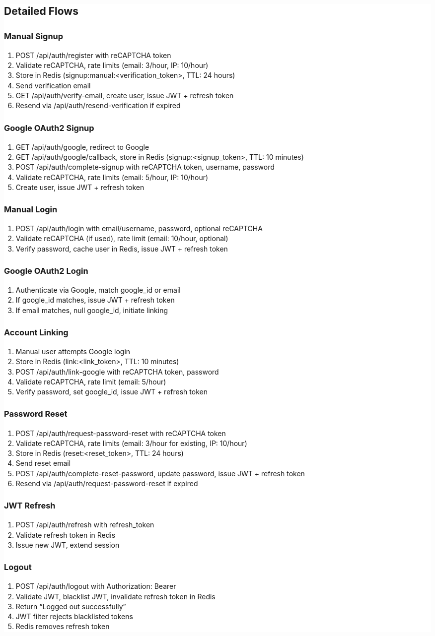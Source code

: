 ## Detailed Flows
### Manual Signup
1. POST /api/auth/register with reCAPTCHA token
2. Validate reCAPTCHA, rate limits (email: 3/hour, IP: 10/hour)
3. Store in Redis (signup:manual:<verification_token>, TTL: 24 hours)
4. Send verification email
5. GET /api/auth/verify-email, create user, issue JWT + refresh token
6. Resend via /api/auth/resend-verification if expired

### Google OAuth2 Signup
1. GET /api/auth/google, redirect to Google
2. GET /api/auth/google/callback, store in Redis (signup:<signup_token>, TTL: 10 minutes)
3. POST /api/auth/complete-signup with reCAPTCHA token, username, password
4. Validate reCAPTCHA, rate limits (email: 5/hour, IP: 10/hour)
5. Create user, issue JWT + refresh token

### Manual Login
1. POST /api/auth/login with email/username, password, optional reCAPTCHA
2. Validate reCAPTCHA (if used), rate limit (email: 10/hour, optional)
3. Verify password, cache user in Redis, issue JWT + refresh token

### Google OAuth2 Login
1. Authenticate via Google, match google_id or email
2. If google_id matches, issue JWT + refresh token
3. If email matches, null google_id, initiate linking

### Account Linking
1. Manual user attempts Google login
2. Store in Redis (link:<link_token>, TTL: 10 minutes)
3. POST /api/auth/link-google with reCAPTCHA token, password
4. Validate reCAPTCHA, rate limit (email: 5/hour)
5. Verify password, set google_id, issue JWT + refresh token

### Password Reset
1. POST /api/auth/request-password-reset with reCAPTCHA token
2. Validate reCAPTCHA, rate limits (email: 3/hour for existing, IP: 10/hour)
3. Store in Redis (reset:<reset_token>, TTL: 24 hours)
4. Send reset email
5. POST /api/auth/complete-reset-password, update password, issue JWT + refresh token
6. Resend via /api/auth/request-password-reset if expired

### JWT Refresh
1. POST /api/auth/refresh with refresh_token
2. Validate refresh token in Redis
3. Issue new JWT, extend session

### Logout
1. POST /api/auth/logout with Authorization: Bearer <jwt>
2. Validate JWT, blacklist JWT, invalidate refresh token in Redis
3. Return “Logged out successfully”
4. JWT filter rejects blacklisted tokens
5. Redis removes refresh token 
